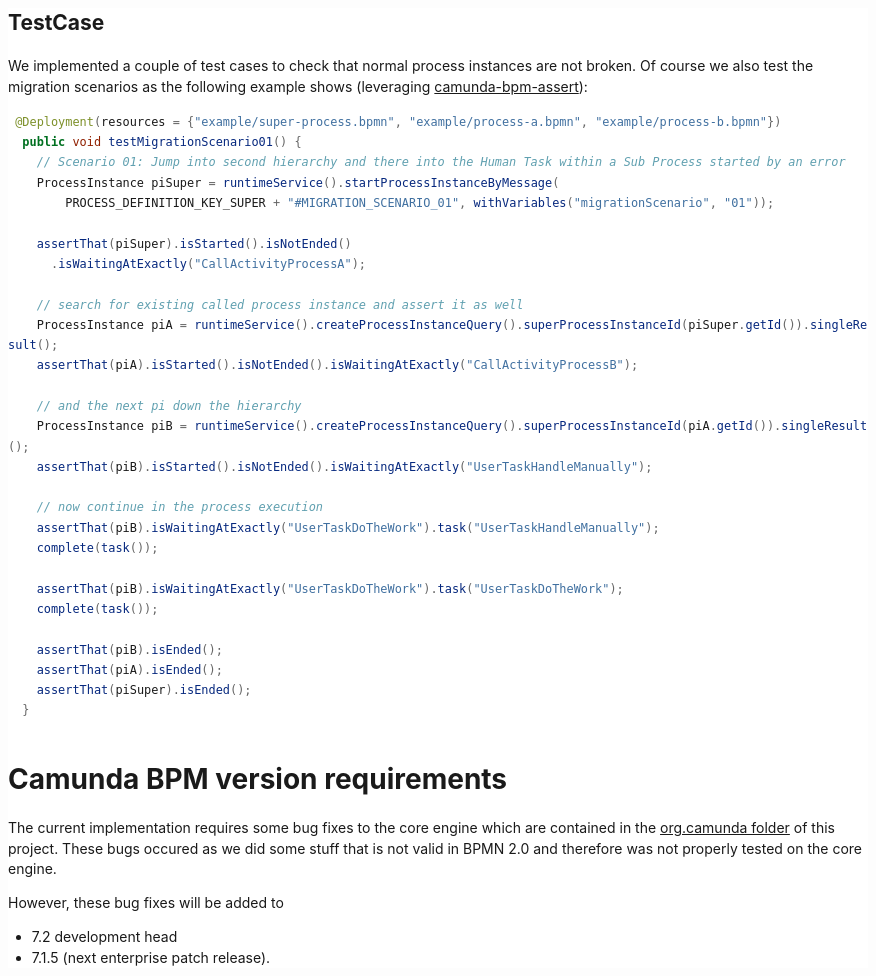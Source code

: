 ## TestCase

We implemented a couple of test cases to check that normal process instances are not broken. Of course we also test the migration scenarios as the following example shows (leveraging [camunda-bpm-assert](https://github.com/camunda/camunda-bpm-assert)):

```java
 @Deployment(resources = {"example/super-process.bpmn", "example/process-a.bpmn", "example/process-b.bpmn"})
  public void testMigrationScenario01() {
    // Scenario 01: Jump into second hierarchy and there into the Human Task within a Sub Process started by an error    
    ProcessInstance piSuper = runtimeService().startProcessInstanceByMessage(
        PROCESS_DEFINITION_KEY_SUPER + "#MIGRATION_SCENARIO_01", withVariables("migrationScenario", "01"));

    assertThat(piSuper).isStarted().isNotEnded() 
      .isWaitingAtExactly("CallActivityProcessA");
    
    // search for existing called process instance and assert it as well
    ProcessInstance piA = runtimeService().createProcessInstanceQuery().superProcessInstanceId(piSuper.getId()).singleResult();
    assertThat(piA).isStarted().isNotEnded().isWaitingAtExactly("CallActivityProcessB");
    
    // and the next pi down the hierarchy
    ProcessInstance piB = runtimeService().createProcessInstanceQuery().superProcessInstanceId(piA.getId()).singleResult();
    assertThat(piB).isStarted().isNotEnded().isWaitingAtExactly("UserTaskHandleManually");

    // now continue in the process execution
    assertThat(piB).isWaitingAtExactly("UserTaskDoTheWork").task("UserTaskHandleManually");
    complete(task());
    
    assertThat(piB).isWaitingAtExactly("UserTaskDoTheWork").task("UserTaskDoTheWork");
    complete(task());

    assertThat(piB).isEnded();
    assertThat(piA).isEnded();
    assertThat(piSuper).isEnded();
  }
```

# Camunda BPM version requirements

The current implementation requires some bug fixes to the core engine which are contained in the [org.camunda folder](src/main/java/org/camunda) of this project. These bugs occured as we did some stuff that is not valid in BPMN 2.0 and therefore was not properly tested on the core engine. 

However, these bug fixes will be added to
* 7.2 development head
* 7.1.5 (next enterprise patch release).
